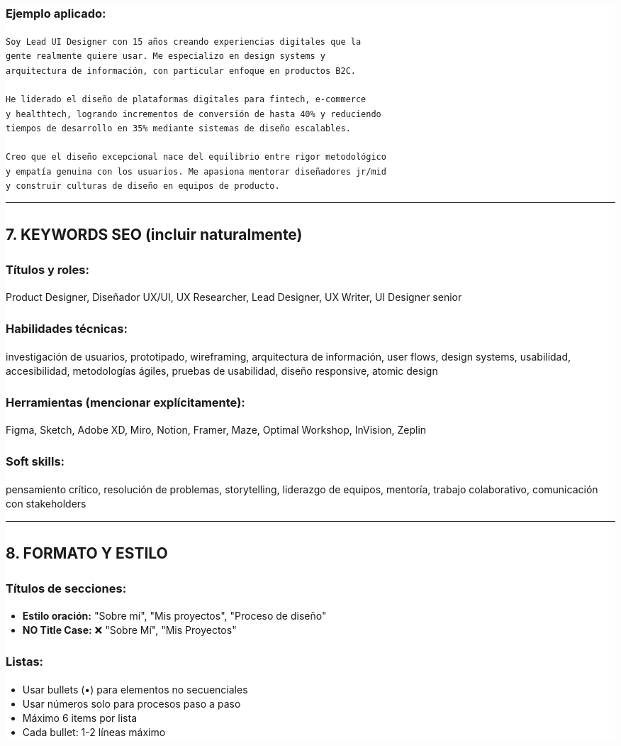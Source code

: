 ### Ejemplo aplicado:
```
Soy Lead UI Designer con 15 años creando experiencias digitales que la
gente realmente quiere usar. Me especializo en design systems y
arquitectura de información, con particular enfoque en productos B2C.

He liderado el diseño de plataformas digitales para fintech, e-commerce
y healthtech, logrando incrementos de conversión de hasta 40% y reduciendo
tiempos de desarrollo en 35% mediante sistemas de diseño escalables.

Creo que el diseño excepcional nace del equilibrio entre rigor metodológico
y empatía genuina con los usuarios. Me apasiona mentorar diseñadores jr/mid
y construir culturas de diseño en equipos de producto.
```

---

## 7. KEYWORDS SEO (incluir naturalmente)

### Títulos y roles:
Product Designer, Diseñador UX/UI, UX Researcher, Lead Designer,
UX Writer, UI Designer senior

### Habilidades técnicas:
investigación de usuarios, prototipado, wireframing, arquitectura de información,
user flows, design systems, usabilidad, accesibilidad, metodologías ágiles,
pruebas de usabilidad, diseño responsive, atomic design

### Herramientas (mencionar explícitamente):
Figma, Sketch, Adobe XD, Miro, Notion, Framer, Maze, Optimal Workshop,
InVision, Zeplin

### Soft skills:
pensamiento crítico, resolución de problemas, storytelling, liderazgo de equipos,
mentoría, trabajo colaborativo, comunicación con stakeholders

---

## 8. FORMATO Y ESTILO

### Títulos de secciones:
- **Estilo oración:** "Sobre mí", "Mis proyectos", "Proceso de diseño"
- **NO Title Case:** ❌ "Sobre Mí", "Mis Proyectos"

### Listas:
- Usar bullets (•) para elementos no secuenciales
- Usar números solo para procesos paso a paso
- Máximo 6 items por lista
- Cada bullet: 1-2 líneas máximo
